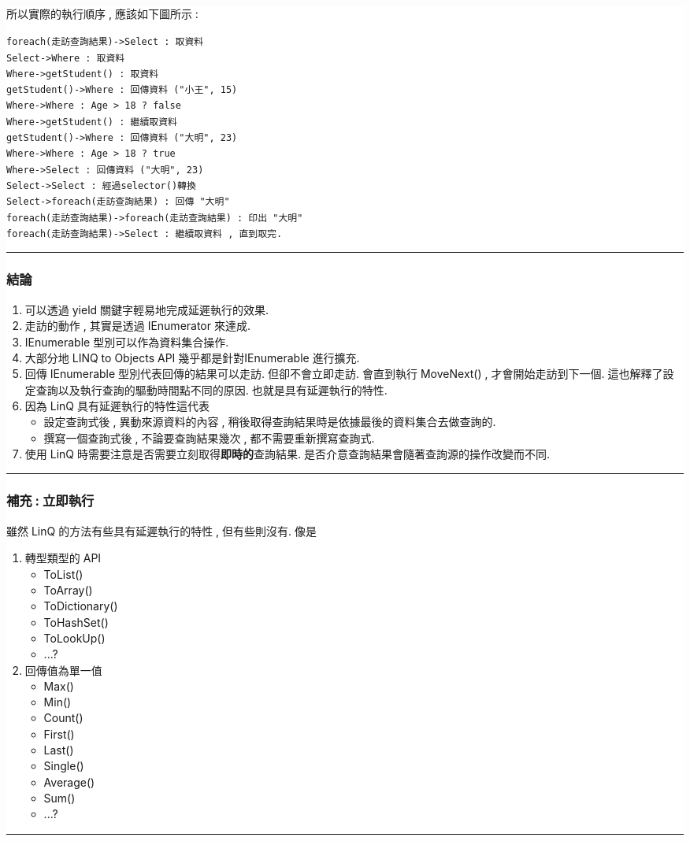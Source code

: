 所以實際的執行順序 , 應該如下圖所示 :
```sequence
foreach(走訪查詢結果)->Select : 取資料
Select->Where : 取資料
Where->getStudent() : 取資料
getStudent()->Where : 回傳資料 ("小王", 15)
Where->Where : Age > 18 ? false
Where->getStudent() : 繼續取資料
getStudent()->Where : 回傳資料 ("大明", 23)
Where->Where : Age > 18 ? true
Where->Select : 回傳資料 ("大明", 23)
Select->Select : 經過selector()轉換
Select->foreach(走訪查詢結果) : 回傳 "大明"
foreach(走訪查詢結果)->foreach(走訪查詢結果) : 印出 "大明"
foreach(走訪查詢結果)->Select : 繼續取資料 , 直到取完.
```

---

### 結論

1. 可以透過 yield 關鍵字輕易地完成延遲執行的效果.
2. 走訪的動作 , 其實是透過 IEnumerator 來達成.
3. IEnumerable 型別可以作為資料集合操作.
4. 大部分地 LINQ to Objects API 幾乎都是針對IEnumerable<TSource> 進行擴充.
5. 回傳 IEnumerable 型別代表回傳的結果可以走訪. 但卻不會立即走訪. 會直到執行 MoveNext() , 才會開始走訪到下一個. 這也解釋了設定查詢以及執行查詢的驅動時間點不同的原因. 也就是具有延遲執行的特性.
6. 因為 LinQ 具有延遲執行的特性這代表
    - 設定查詢式後 , 異動來源資料的內容 , 稍後取得查詢結果時是依據最後的資料集合去做查詢的.
    - 撰寫一個查詢式後 , 不論要查詢結果幾次 , 都不需要重新撰寫查詢式. 
7. 使用 LinQ 時需要注意是否需要立刻取得**即時的**查詢結果. 是否介意查詢結果會隨著查詢源的操作改變而不同.

---

### 補充 : 立即執行
雖然 LinQ 的方法有些具有延遲執行的特性 , 但有些則沒有.
像是

1. 轉型類型的 API
    - ToList()
    - ToArray()
    - ToDictionary() 
    - ToHashSet()
    - ToLookUp()
    - ...?
2. 回傳值為單一值
    - Max()
    - Min()
    - Count()
    - First()
    - Last()
    - Single()
    - Average()
    - Sum()
    - ...?

---